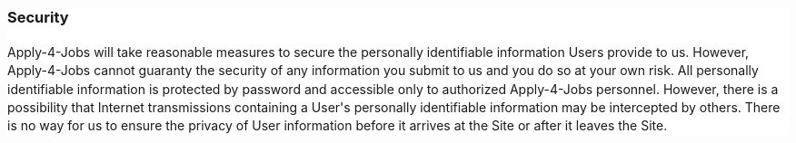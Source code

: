 ### **Security**

Apply-4-Jobs will take reasonable measures to secure the personally identifiable information Users provide to us. However, Apply-4-Jobs cannot guaranty the security of any information you submit to us and you do so at your own risk. All personally identifiable information is protected by password and accessible only to authorized Apply-4-Jobs personnel. However, there is a possibility that Internet transmissions containing a User's personally identifiable information may be intercepted by others. There is no way for us to ensure the privacy of User information before it arrives at the Site or after it leaves the Site.
